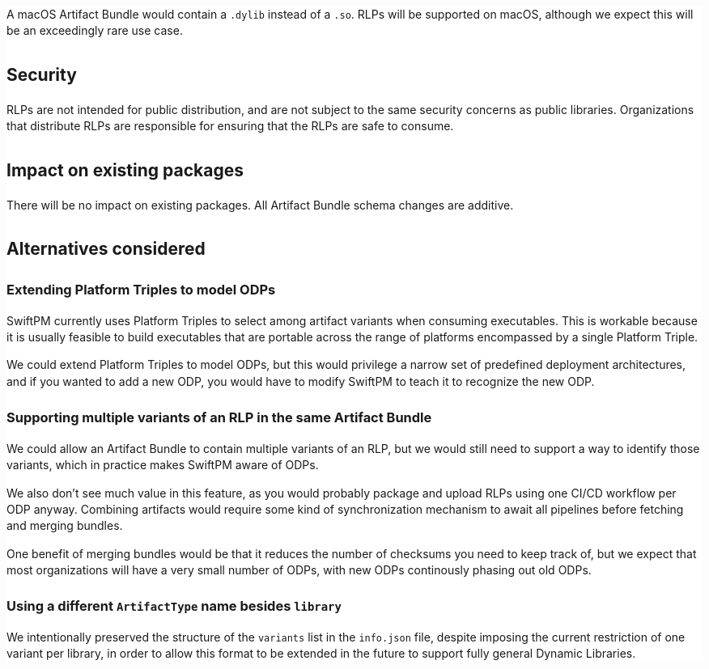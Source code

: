 A macOS Artifact Bundle would contain a `.dylib` instead of a `.so`. RLPs will be supported on macOS, although we expect this will be an exceedingly rare use case.


## Security

RLPs are not intended for public distribution, and are not subject to the same security concerns as public libraries. Organizations that distribute RLPs are responsible for ensuring that the RLPs are safe to consume.


## Impact on existing packages

There will be no impact on existing packages. All Artifact Bundle schema changes are additive.


## Alternatives considered

### Extending Platform Triples to model ODPs

SwiftPM currently uses Platform Triples to select among artifact variants when consuming executables. This is workable because it is usually feasible to build executables that are portable across the range of platforms encompassed by a single Platform Triple.

We could extend Platform Triples to model ODPs, but this would privilege a narrow set of predefined deployment architectures, and if you wanted to add a new ODP, you would have to modify SwiftPM to teach it to recognize the new ODP.

### Supporting multiple variants of an RLP in the same Artifact Bundle

We could allow an Artifact Bundle to contain multiple variants of an RLP, but we would still need to support a way to identify those variants, which in practice makes SwiftPM aware of ODPs.

We also don’t see much value in this feature, as you would probably package and upload RLPs using one CI/CD workflow per ODP anyway. Combining artifacts would require some kind of synchronization mechanism to await all pipelines before fetching and merging bundles.

One benefit of merging bundles would be that it reduces the number of checksums you need to keep track of, but we expect that most organizations will have a very small number of ODPs, with new ODPs continously phasing out old ODPs.

### Using a different `ArtifactType` name besides `library`

We intentionally preserved the structure of the `variants` list in the `info.json` file, despite imposing the current restriction of one variant per library, in order to allow this format to be extended in the future to support fully general Dynamic Libraries.
